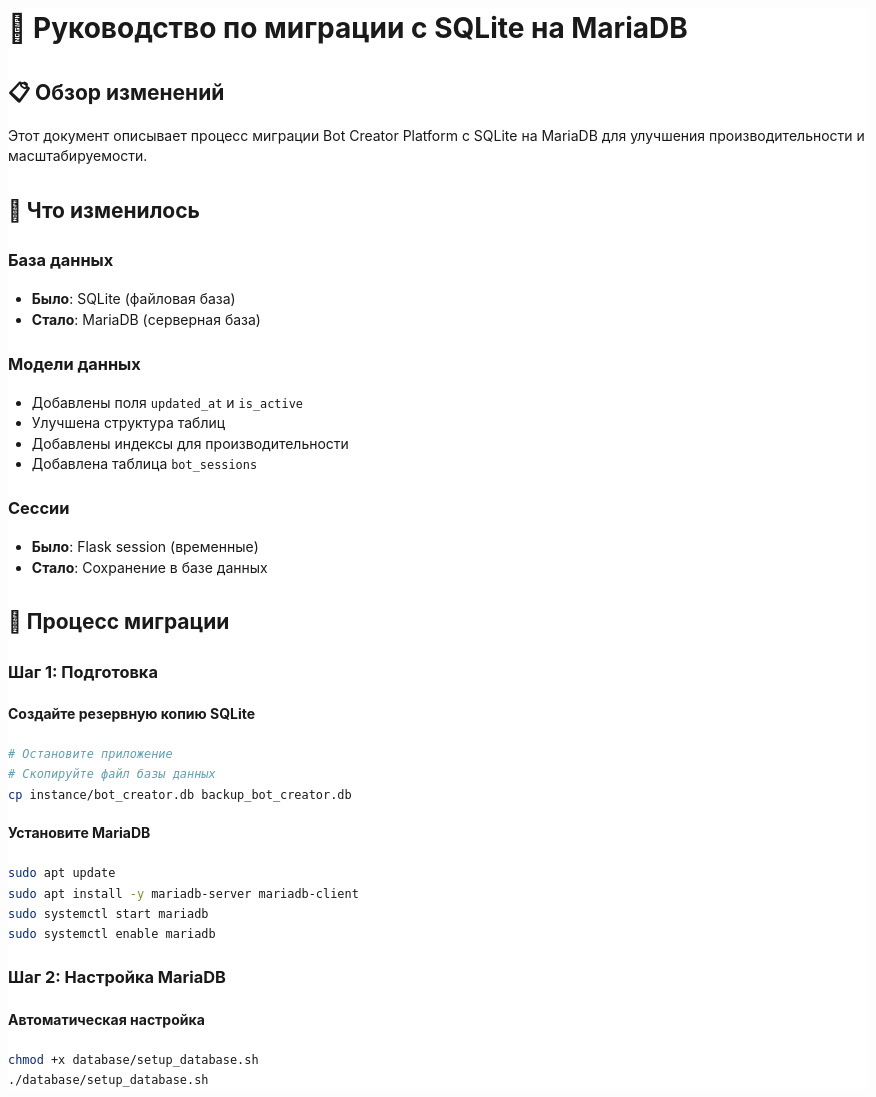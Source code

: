 # 🔄 Руководство по миграции с SQLite на MariaDB

## 📋 Обзор изменений

Этот документ описывает процесс миграции Bot Creator Platform с SQLite на MariaDB для улучшения производительности и масштабируемости.

## 🔄 Что изменилось

### База данных
- **Было**: SQLite (файловая база)
- **Стало**: MariaDB (серверная база)

### Модели данных
- Добавлены поля `updated_at` и `is_active`
- Улучшена структура таблиц
- Добавлены индексы для производительности
- Добавлена таблица `bot_sessions`

### Сессии
- **Было**: Flask session (временные)
- **Стало**: Сохранение в базе данных

## 🚀 Процесс миграции

### Шаг 1: Подготовка

#### Создайте резервную копию SQLite
```bash
# Остановите приложение
# Скопируйте файл базы данных
cp instance/bot_creator.db backup_bot_creator.db
```

#### Установите MariaDB
```bash
sudo apt update
sudo apt install -y mariadb-server mariadb-client
sudo systemctl start mariadb
sudo systemctl enable mariadb
```

### Шаг 2: Настройка MariaDB

#### Автоматическая настройка
```bash
chmod +x database/setup_database.sh
./database/setup_database.sh
```
